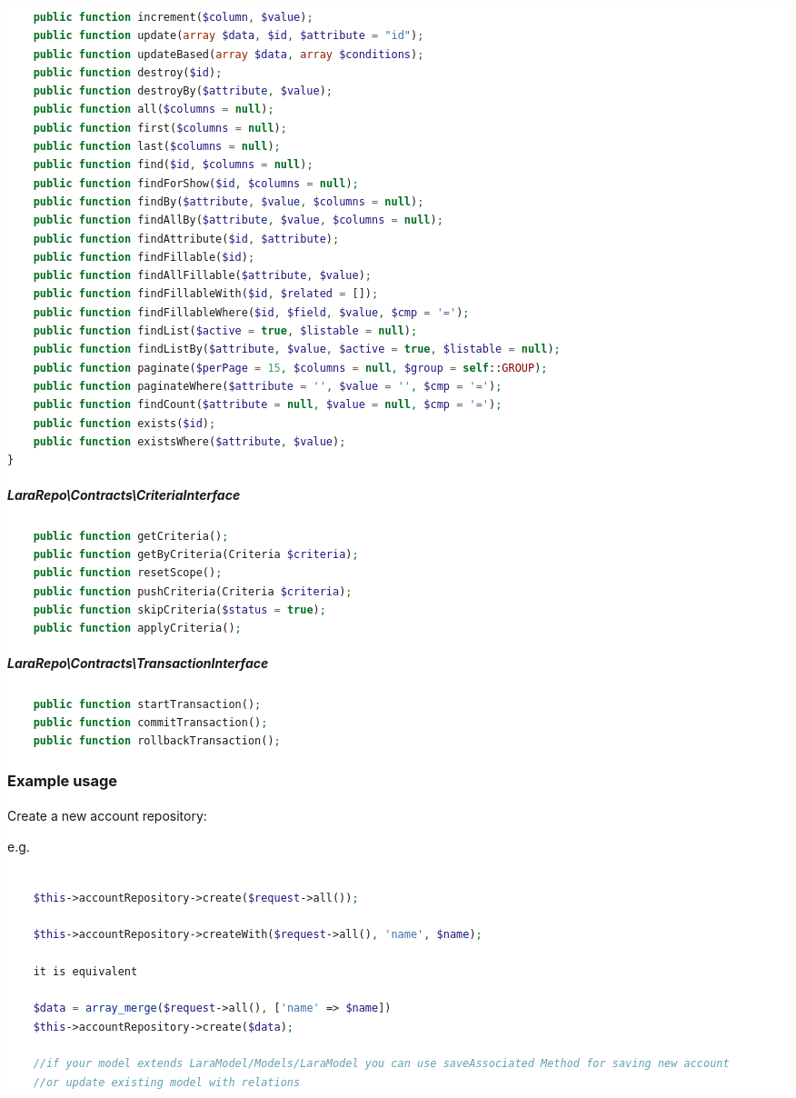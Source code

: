 ```php
    public function increment($column, $value);
    public function update(array $data, $id, $attribute = "id");
    public function updateBased(array $data, array $conditions);
    public function destroy($id);
    public function destroyBy($attribute, $value);
    public function all($columns = null);
    public function first($columns = null);
    public function last($columns = null);
    public function find($id, $columns = null);
    public function findForShow($id, $columns = null);
    public function findBy($attribute, $value, $columns = null);
    public function findAllBy($attribute, $value, $columns = null);
    public function findAttribute($id, $attribute);
    public function findFillable($id);
    public function findAllFillable($attribute, $value);
    public function findFillableWith($id, $related = []);
    public function findFillableWhere($id, $field, $value, $cmp = '=');
    public function findList($active = true, $listable = null);
    public function findListBy($attribute, $value, $active = true, $listable = null);
    public function paginate($perPage = 15, $columns = null, $group = self::GROUP);
    public function paginateWhere($attribute = '', $value = '', $cmp = '=');
    public function findCount($attribute = null, $value = null, $cmp = '=');
    public function exists($id);
    public function existsWhere($attribute, $value);
}
```

##### LaraRepo\Contracts\CriteriaInterface

```php
    public function getCriteria();
    public function getByCriteria(Criteria $criteria);
    public function resetScope();
    public function pushCriteria(Criteria $criteria);
    public function skipCriteria($status = true);
    public function applyCriteria();
```

##### LaraRepo\Contracts\TransactionInterface

```php
    public function startTransaction();
    public function commitTransaction();
    public function rollbackTransaction();
```

### Example usage


Create a new account repository:

e.g.
```php
    
    $this->accountRepository->create($request->all());
    
    $this->accountRepository->createWith($request->all(), 'name', $name);
    
    it is equivalent 
    
    $data = array_merge($request->all(), ['name' => $name])
    $this->accountRepository->create($data);
    
    //if your model extends LaraModel/Models/LaraModel you can use saveAssociated Method for saving new account
    //or update existing model with relations
```